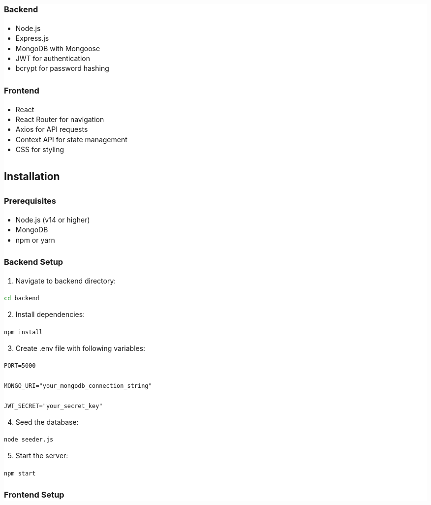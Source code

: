 ### Backend
- Node.js
- Express.js
- MongoDB with Mongoose
- JWT for authentication
- bcrypt for password hashing

### Frontend
- React
- React Router for navigation
- Axios for API requests
- Context API for state management
- CSS for styling

## Installation

### Prerequisites
- Node.js (v14 or higher)
- MongoDB
- npm or yarn

### Backend Setup

1. Navigate to backend directory:
```bash
cd backend
```

2. Install dependencies:
```bash
npm install
```

3. Create .env file with following variables:
```
PORT=5000

MONGO_URI="your_mongodb_connection_string"

JWT_SECRET="your_secret_key"
```

4. Seed the database:
```bash
node seeder.js
```

5. Start the server:
```bash
npm start
```


### Frontend Setup
